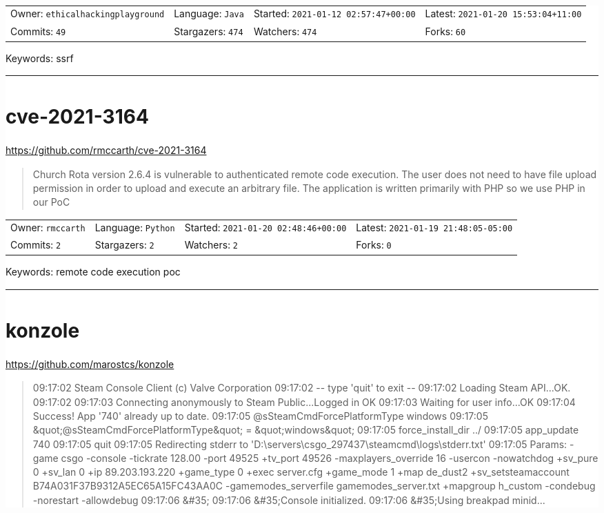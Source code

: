 <table><tr>
<tr><td>Owner: <code>ethicalhackingplayground</code></td>
    <td>Language: <code>Java</code></td>
    <td>Started: <code>2021-01-12 02:57:47+00:00</code></td>
    <td>Latest: <code>2021-01-20 15:53:04+11:00</code></td></tr>
<tr><td>Commits: <code>49</code></td>
    <td>Stargazers: <code>474</code></td>
    <td>Watchers: <code>474</code></td>
    <td>Forks: <code>60</code></td></tr>
</table>
Keywords: ssrf

---

# cve-2021-3164

https://github.com/rmccarth/cve-2021-3164
<blockquote>
Church Rota version 2.6.4 is vulnerable to authenticated remote code execution. The user does not need to have file upload permission in order to upload and execute an arbitrary file. The application is written primarily with PHP so we use PHP in our PoC           
</blockquote>

<table><tr>
<tr><td>Owner: <code>rmccarth</code></td>
    <td>Language: <code>Python</code></td>
    <td>Started: <code>2021-01-20 02:48:46+00:00</code></td>
    <td>Latest: <code>2021-01-19 21:48:05-05:00</code></td></tr>
<tr><td>Commits: <code>2</code></td>
    <td>Stargazers: <code>2</code></td>
    <td>Watchers: <code>2</code></td>
    <td>Forks: <code>0</code></td></tr>
</table>
Keywords: remote code execution poc

---

# konzole

https://github.com/marostcs/konzole
<blockquote>
09:17:02 Steam Console Client (c) Valve Corporation 09:17:02 -- type 'quit' to exit -- 09:17:02 Loading Steam API...OK. 09:17:02  09:17:03 Connecting anonymously to Steam Public...Logged in OK 09:17:03 Waiting for user info...OK 09:17:04 Success! App '740' already up to date.  09:17:05 @sSteamCmdForcePlatformType windows 09:17:05 &amp;quot;@sSteamCmdForcePlatformType&amp;quot; = &amp;quot;windows&amp;quot; 09:17:05 force_install_dir ../ 09:17:05 app_update 740 09:17:05 quit 09:17:05 Redirecting stderr to 'D:\servers\csgo_297437\steamcmd\logs\stderr.txt'  09:17:05 Params: -game csgo -console -tickrate 128.00 -port 49525 +tv_port 49526 -maxplayers_override 16 -usercon -nowatchdog +sv_pure 0 +sv_lan 0 +ip 89.203.193.220 +game_type 0 +exec server.cfg +game_mode 1 +map de_dust2 +sv_setsteamaccount B74A031F37B9312A5EC65A15FC43AA0C -gamemodes_serverfile gamemodes_server.txt +mapgroup h_custom -condebug -norestart -allowdebug 09:17:06 &amp;&#35;35; 09:17:06 &amp;&#35;35;Console initialized. 09:17:06 &amp;&#35;35;Using breakpad minid...
</blockquote>
